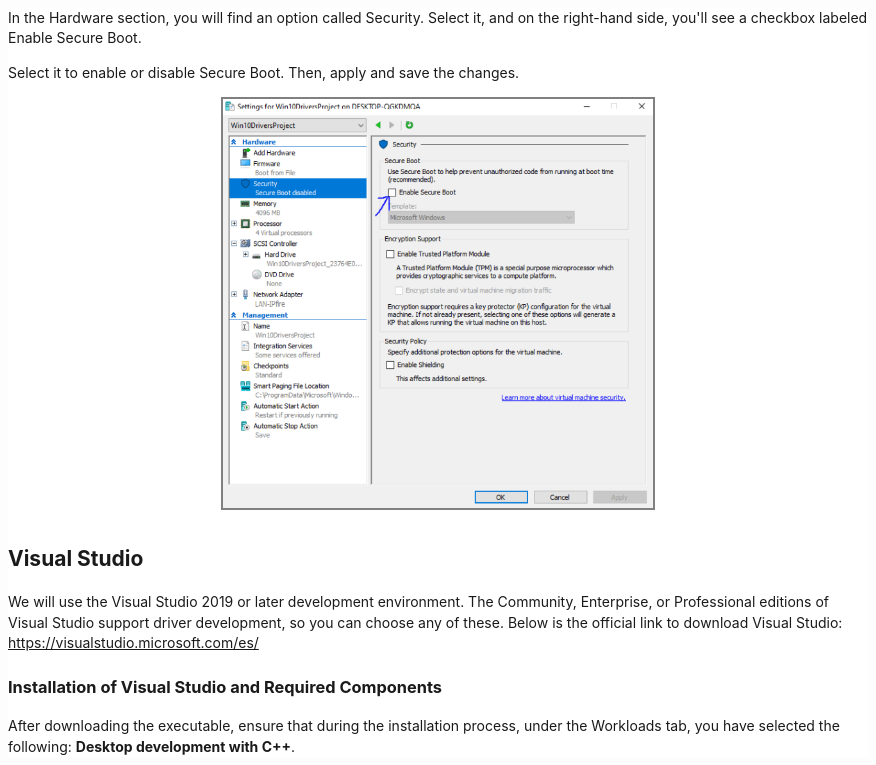 In the Hardware section, you will find an option called Security. Select it, and on the right-hand side, you'll see a checkbox labeled Enable Secure Boot.

Select it to enable or disable Secure Boot. Then, apply and save the changes.

<div align="center">
<img width="50%" src= "imgs\13-enablesecurebootvm.png" alt="Enable Secure Boot" style="border: 2px solid grey;">
</div>

## Visual Studio

We will use the Visual Studio 2019 or later development environment. The Community, Enterprise, or Professional editions of Visual Studio support driver development, so you can choose any of these. Below is the official link to download Visual Studio:
https://visualstudio.microsoft.com/es/

### Installation of Visual Studio and Required Components

After downloading the executable, ensure that during the installation process, under the Workloads tab, you have selected the following: **Desktop development with C++**.
